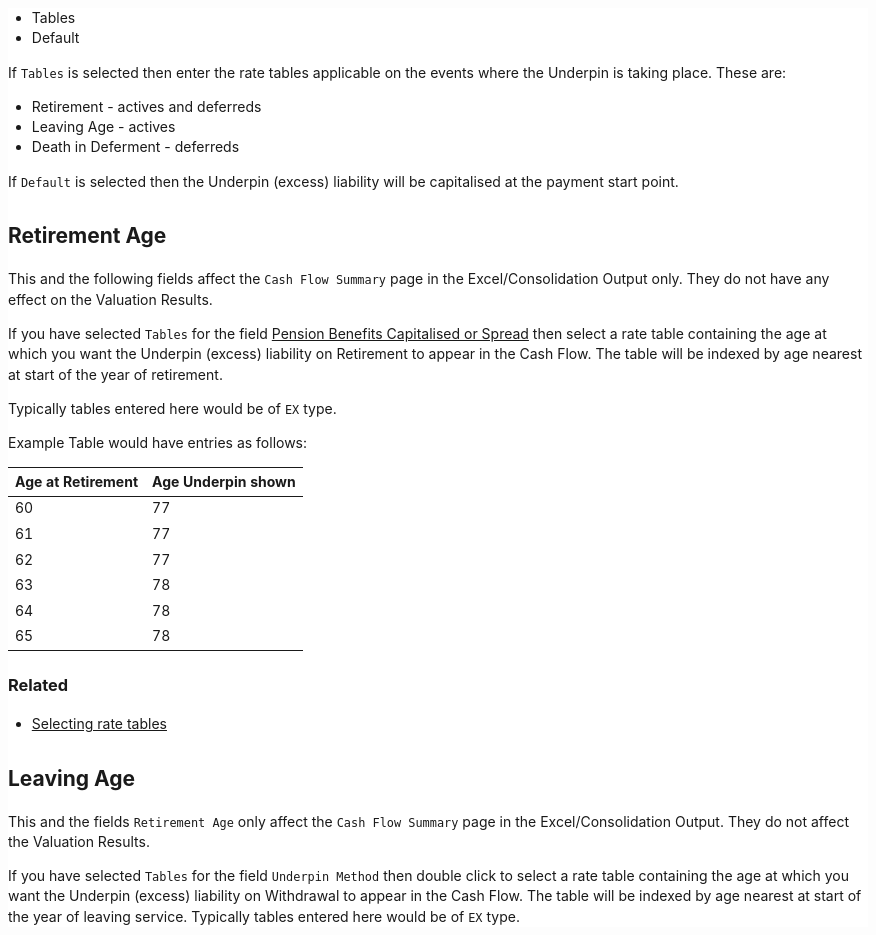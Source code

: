 -   Tables
-   Default

If `Tables` is selected then enter the rate tables applicable on the
events where the Underpin is taking place. These are:

-   Retirement - actives and deferreds
-   Leaving Age - actives
-   Death in Deferment - deferreds

If `Default` is selected then the Underpin (excess) liability will be
capitalised at the payment start point.

## Retirement Age

This and the following fields affect the `Cash Flow Summary` page in the
Excel/Consolidation Output only. They do not have any effect on the
Valuation Results.

If you have selected `Tables` for the field [Pension Benefits
Capitalised or Spread](#bases+capind) then select a rate table
containing the age at which you want the Underpin (excess) liability on
Retirement to appear in the Cash Flow. The table will be indexed by age
nearest at start of the year of retirement.

Typically tables entered here would be of `EX` type.

Example Table would have entries as follows:

Age at Retirement | Age Underpin shown
------------------|-------------------
60 | 77
61 | 77
62 | 77
63 | 78
64 | 78
65 | 78

### Related



-   [Selecting rate tables](selecting_rate_tables.md)

## Leaving Age

This and the fields `Retirement Age` only affect the `Cash Flow Summary`
page in the Excel/Consolidation Output. They do not affect the Valuation
Results.

If you have selected `Tables` for the field `Underpin Method` then
double click to select a rate table containing the age at which you want
the Underpin (excess) liability on Withdrawal to appear in the Cash
Flow. The table will be indexed by age nearest at start of the year of
leaving service. Typically tables entered here would be of `EX` type.
